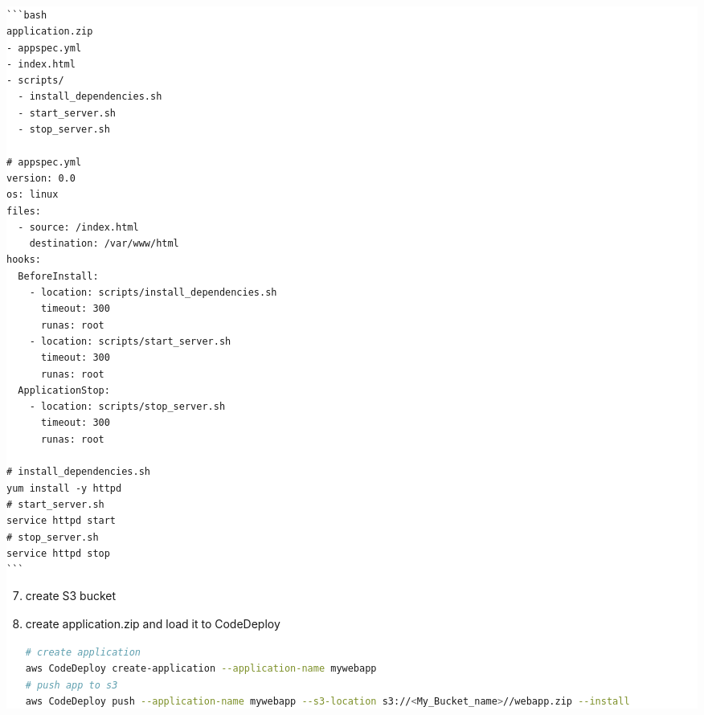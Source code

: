     ```bash
    application.zip
    - appspec.yml
    - index.html
    - scripts/
      - install_dependencies.sh
      - start_server.sh
      - stop_server.sh

    # appspec.yml
    version: 0.0
    os: linux
    files:
      - source: /index.html
        destination: /var/www/html
    hooks:
      BeforeInstall:
        - location: scripts/install_dependencies.sh
          timeout: 300
          runas: root
        - location: scripts/start_server.sh
          timeout: 300
          runas: root
      ApplicationStop:
        - location: scripts/stop_server.sh
          timeout: 300
          runas: root

    # install_dependencies.sh
    yum install -y httpd
    # start_server.sh
    service httpd start
    # stop_server.sh
    service httpd stop
    ```

7. create S3 bucket

8. create application.zip and load it to CodeDeploy

    ```bash
    # create application
    aws CodeDeploy create-application --application-name mywebapp
    # push app to s3
    aws CodeDeploy push --application-name mywebapp --s3-location s3://<My_Bucket_name>//webapp.zip --install
    ```
